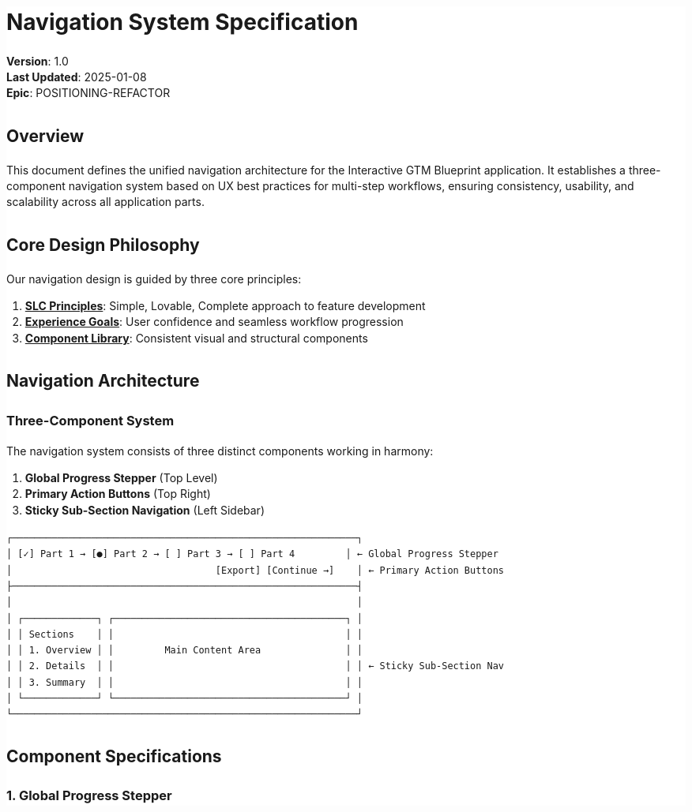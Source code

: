 # Navigation System Specification

**Version**: 1.0  
**Last Updated**: 2025-01-08  
**Epic**: POSITIONING-REFACTOR

## Overview

This document defines the unified navigation architecture for the Interactive GTM Blueprint application. It establishes a three-component navigation system based on UX best practices for multi-step workflows, ensuring consistency, usability, and scalability across all application parts.

## Core Design Philosophy

Our navigation design is guided by three core principles:

1. **[SLC Principles](./SLC_Principles.md)**: Simple, Lovable, Complete approach to feature development
2. **[Experience Goals](./Experience_Goals.md)**: User confidence and seamless workflow progression  
3. **[Component Library](./ComponentLibrary.md)**: Consistent visual and structural components

## Navigation Architecture

### Three-Component System

The navigation system consists of three distinct components working in harmony:

1. **Global Progress Stepper** (Top Level)
2. **Primary Action Buttons** (Top Right) 
3. **Sticky Sub-Section Navigation** (Left Sidebar)

```
┌─────────────────────────────────────────────────────────────┐
│ [✓] Part 1 → [●] Part 2 → [ ] Part 3 → [ ] Part 4         │ ← Global Progress Stepper
│                                    [Export] [Continue →]    │ ← Primary Action Buttons
├─────────────────────────────────────────────────────────────┤
│                                                             │
│ ┌─────────────┐ ┌─────────────────────────────────────────┐ │
│ │ Sections    │ │                                         │ │
│ │ 1. Overview │ │         Main Content Area               │ │
│ │ 2. Details  │ │                                         │ │ ← Sticky Sub-Section Nav
│ │ 3. Summary  │ │                                         │ │
│ └─────────────┘ └─────────────────────────────────────────┘ │
└─────────────────────────────────────────────────────────────┘
```

## Component Specifications

### 1. Global Progress Stepper
